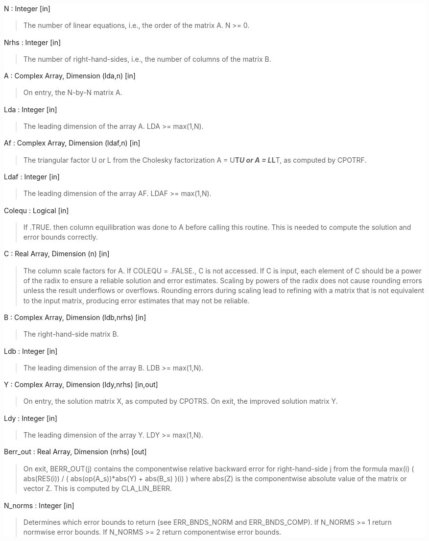N : Integer [in]
> The number of linear equations, i.e., the order of the
> matrix A.  N >= 0.

Nrhs : Integer [in]
> The number of right-hand-sides, i.e., the number of columns of the
> matrix B.

A : Complex Array, Dimension (lda,n) [in]
> On entry, the N-by-N matrix A.

Lda : Integer [in]
> The leading dimension of the array A.  LDA >= max(1,N).

Af : Complex Array, Dimension (ldaf,n) [in]
> The triangular factor U or L from the Cholesky factorization
> A = U**T*U or A = L*L**T, as computed by CPOTRF.

Ldaf : Integer [in]
> The leading dimension of the array AF.  LDAF >= max(1,N).

Colequ : Logical [in]
> If .TRUE. then column equilibration was done to A before calling
> this routine. This is needed to compute the solution and error
> bounds correctly.

C : Real Array, Dimension (n) [in]
> The column scale factors for A. If COLEQU = .FALSE., C
> is not accessed. If C is input, each element of C should be a power
> of the radix to ensure a reliable solution and error estimates.
> Scaling by powers of the radix does not cause rounding errors unless
> the result underflows or overflows. Rounding errors during scaling
> lead to refining with a matrix that is not equivalent to the
> input matrix, producing error estimates that may not be
> reliable.

B : Complex Array, Dimension (ldb,nrhs) [in]
> The right-hand-side matrix B.

Ldb : Integer [in]
> The leading dimension of the array B.  LDB >= max(1,N).

Y : Complex Array, Dimension (ldy,nrhs) [in,out]
> On entry, the solution matrix X, as computed by CPOTRS.
> On exit, the improved solution matrix Y.

Ldy : Integer [in]
> The leading dimension of the array Y.  LDY >= max(1,N).

Berr_out : Real Array, Dimension (nrhs) [out]
> On exit, BERR_OUT(j) contains the componentwise relative backward
> error for right-hand-side j from the formula
> max(i) ( abs(RES(i)) / ( abs(op(A_s))*abs(Y) + abs(B_s) )(i) )
> where abs(Z) is the componentwise absolute value of the matrix
> or vector Z. This is computed by CLA_LIN_BERR.

N_norms : Integer [in]
> Determines which error bounds to return (see ERR_BNDS_NORM
> and ERR_BNDS_COMP).
> If N_NORMS >= 1 return normwise error bounds.
> If N_NORMS >= 2 return componentwise error bounds.
